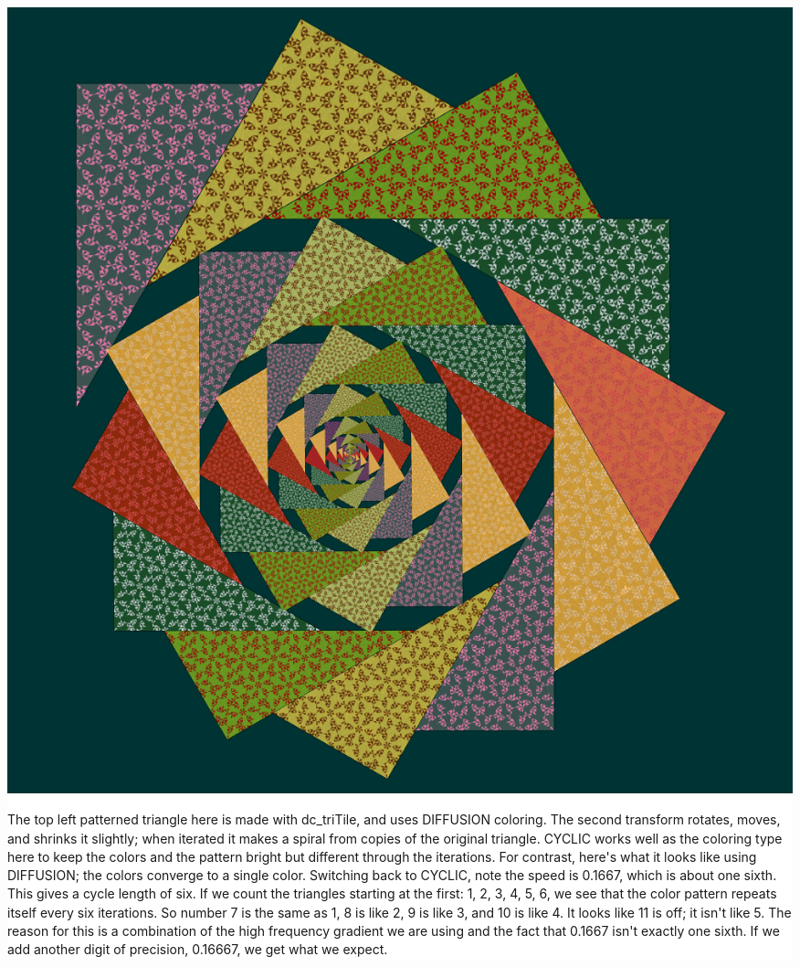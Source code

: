 ![TriTile Spiral](TriTileSpiral1.png)

The top left patterned triangle here is made with dc_triTile, and uses DIFFUSION coloring. The second transform rotates, moves, and shrinks it slightly; when iterated it makes a spiral from copies of the original triangle. CYCLIC works well as the coloring type here to keep the colors and the pattern bright but different through the iterations. For contrast, here's what it looks like using DIFFUSION; the colors converge to a single color. Switching back to CYCLIC, note the speed is 0.1667, which is about one sixth. This gives a cycle length of six. If we count the triangles starting at the first: 1, 2, 3, 4, 5, 6, we see that the color pattern repeats itself every six iterations. So number 7 is the same as 1, 8 is like 2, 9 is like 3, and 10 is like 4. It looks like 11 is off; it isn't like 5. The reason for this is a combination of the high frequency gradient we are using and the fact that 0.1667 isn't exactly one sixth. If we add another digit of precision, 0.16667, we get what we expect.
